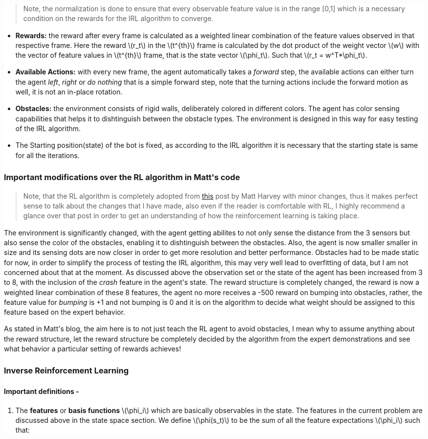 >Note, the normalization is done to ensure that every observable feature value is in the range [0,1] which is a necessary condition on the rewards for the IRL algorithm to converge.

+ **Rewards:** the reward after every frame is calculated as a weighted linear combination of the feature values observed in that respective frame. Here the reward \\(r_t\\) in the \\(t^{th}\\) frame is calculated by the dot product of the weight vector \\(w\\) with the vector of feature values in \\(t^{th}\\) frame, that is the state vector \\(\phi_t\\). Such that \\(r_t = w^T*\phi_t\\).

+ **Available Actions:** with every new frame, the agent automatically takes a *forward* step, the available actions can either turn the agent *left*, *right* or *do nothing* that is a simple forward step, note that the turning actions include the forward motion as well, it is not an in-place rotation.

+ **Obstacles:** the environment consists of rigid walls, deliberately colored in different colors. The agent has color sensing capabilities that helps it to dishtinguish between the obstacle types. The environment is designed in this way for easy testing of the IRL algorithm.


+ The Starting position(state) of the bot is fixed, as according to the IRL algorithm it is necessary that the starting state is same for all the iterations.

### Important modifications over the RL algorithm in Matt's code

>Note, that the RL algorithm is completely adopted from [this](https://medium.com/@harvitronix/using-reinforcement-learning-in-python-to-teach-a-virtual-car-to-avoid-obstacles-6e782cc7d4c6#.qvmmh4afn) post by Matt Harvey with minor changes, thus it makes perfect sense to talk about the changes that I have made, also even if the reader is comfortable with RL, I highly recommend a glance over that post in order to get an understanding of how the reinforcement learning is taking place.

The environment is significantly changed, with the agent getting abilites to not only sense the distance from the 3 sensors but also sense the color of the obstacles, enabling it to dishtinguish between the obstacles. Also, the agent is now smaller smaller in size and its sensing dots are now closer in order to get more resolution and better performance. Obstacles had to be made static for now, in order to simplify the process of testing the IRL algorithm, this may very well lead to overfitting of data, but I am not concerned about that at the moment. As discussed above the observation set or the state of the agent has been increased from 3 to 8, with the inclusion of the *crash* feature in the agent's state. The reward structure is completely changed, the reward is now a weighted linear combination of these 8 features, the agent no more receives a -500 reward on bumping into obstacles, rather, the feature value for *bumping* is +1 and not bumping is 0 and it is on the algorithm to decide what weight should be assigned to this feature based on the expert behavior.

As stated in Matt's blog, the aim here is to not just teach the RL agent to avoid obstacles, I mean why to assume anything about the reward structure, let the reward structure be completely decided by the algorithm from the expert demonstrations and see what behavior a particular setting of rewards achieves!

### Inverse Reinforcement Learning

#### Important definitions -

1. The **features** or **basis functions** \\(\phi_i\\) which are basically observables in the state. The features in the current problem are discussed above in the state space section. We define \\(\phi(s_t)\\) to be the sum of all the feature expectations \\(\phi_i\\) such that:
